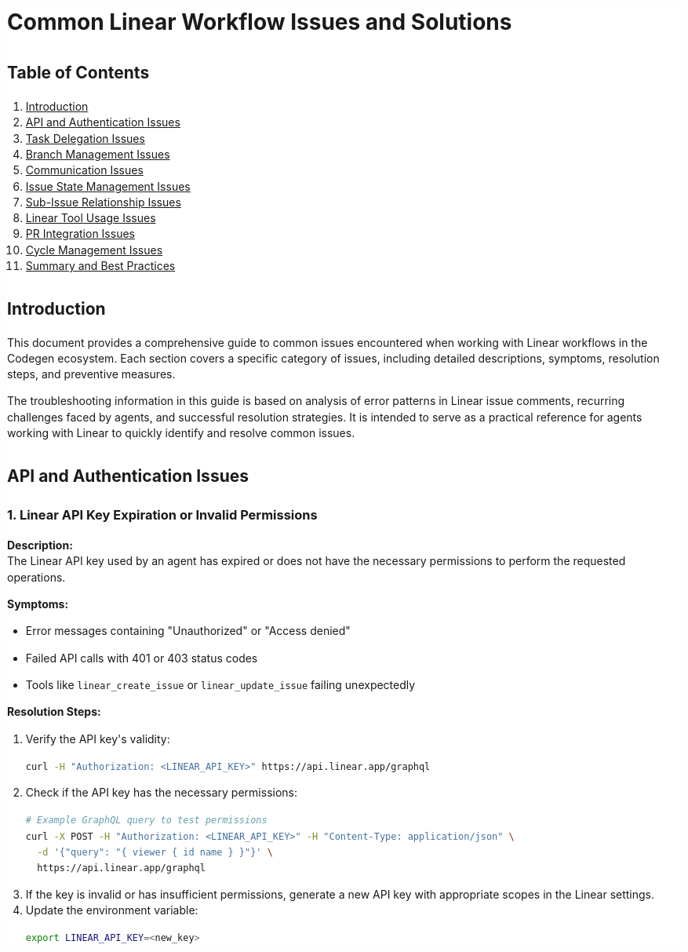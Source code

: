 # Common Linear Workflow Issues and Solutions

## Table of Contents

1. [Introduction](#introduction)
2. [API and Authentication Issues](#api-and-authentication-issues)
3. [Task Delegation Issues](#task-delegation-issues)
4. [Branch Management Issues](#branch-management-issues)
5. [Communication Issues](#communication-issues)
6. [Issue State Management Issues](#issue-state-management-issues)
7. [Sub-Issue Relationship Issues](#sub-issue-relationship-issues)
8. [Linear Tool Usage Issues](#linear-tool-usage-issues)
9. [PR Integration Issues](#pr-integration-issues)
10. [Cycle Management Issues](#cycle-management-issues)
11. [Summary and Best Practices](#summary-and-best-practices)

## Introduction

This document provides a comprehensive guide to common issues encountered when working with Linear workflows in the Codegen ecosystem. Each section covers a specific category of issues, including detailed descriptions, symptoms, resolution steps, and preventive measures.

The troubleshooting information in this guide is based on analysis of error patterns in Linear issue comments, recurring challenges faced by agents, and successful resolution strategies. It is intended to serve as a practical reference for agents working with Linear to quickly identify and resolve common issues.

## API and Authentication Issues

### 1. Linear API Key Expiration or Invalid Permissions

**Description:**  
The Linear API key used by an agent has expired or does not have the necessary permissions to perform the requested operations.

**Symptoms:**

- Error messages containing "Unauthorized" or "Access denied"

- Failed API calls with 401 or 403 status codes

- Tools like `linear_create_issue` or `linear_update_issue` failing unexpectedly

**Resolution Steps:**
1. Verify the API key's validity:
   ```bash
   curl -H "Authorization: <LINEAR_API_KEY>" https://api.linear.app/graphql
   ```
2. Check if the API key has the necessary permissions:
   ```bash
   # Example GraphQL query to test permissions
   curl -X POST -H "Authorization: <LINEAR_API_KEY>" -H "Content-Type: application/json" \
     -d '{"query": "{ viewer { id name } }"}' \
     https://api.linear.app/graphql
   ```
3. If the key is invalid or has insufficient permissions, generate a new API key with appropriate scopes in the Linear settings.
4. Update the environment variable:
   ```bash
   export LINEAR_API_KEY=<new_key>
   ```
